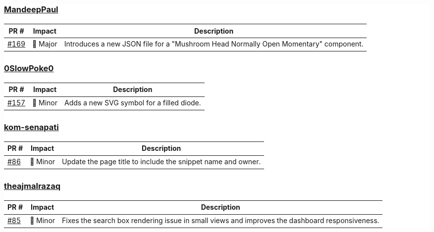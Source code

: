 ### [MandeepPaul](https://github.com/MandeepPaul)

| PR # | Impact | Description |
|------|--------|-------------|
| [#169](https://github.com/tscircuit/schematic-symbols/pull/169) | 🐳 Major | Introduces a new JSON file for a "Mushroom Head Normally Open Momentary" component. |

### [0SlowPoke0](https://github.com/0SlowPoke0)

| PR # | Impact | Description |
|------|--------|-------------|
| [#157](https://github.com/tscircuit/schematic-symbols/pull/157) | 🐙 Minor | Adds a new SVG symbol for a filled diode. |

### [kom-senapati](https://github.com/kom-senapati)

| PR # | Impact | Description |
|------|--------|-------------|
| [#86](https://github.com/tscircuit/snippets/pull/86) | 🐙 Minor | Update the page title to include the snippet name and owner. |

### [theajmalrazaq](https://github.com/theajmalrazaq)

| PR # | Impact | Description |
|------|--------|-------------|
| [#85](https://github.com/tscircuit/snippets/pull/85) | 🐙 Minor | Fixes the search box rendering issue in small views and improves the dashboard responsiveness. |

